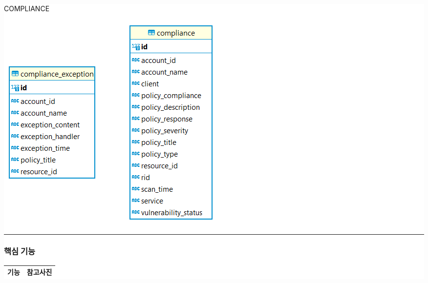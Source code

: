 <style>
  img {
    max-width: 70%;
    height: auto;
  }
</style>

COMPLIANCE

![compliance.png](src%2Fmain%2Fresources%2FREADME-JPG%2Fcompliance.png)

---
### 핵심 기능 



<div align="center">


|                                                         **기능**                                                          |                                                                                                                                                                                                                                     **참고사진**                                                                                                                                                                                                                                      |  
|:-----------------------------------------------------------------------------------------------------------------------:|:---------------------------------------------------------------------------------------------------------------------------------------------------------------------------------------------------------------------------------------------------------------------------------------------------------------------------------------------------------------------------------------------------------------------------------------------------------------------------------:|